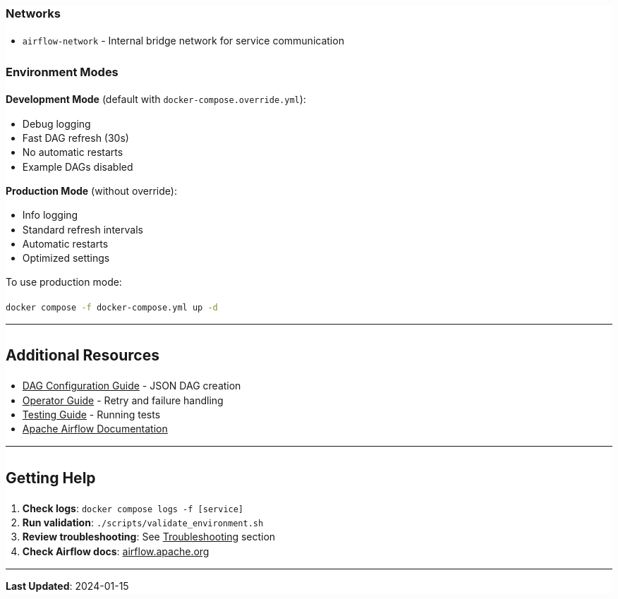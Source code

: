 ### Networks

- `airflow-network` - Internal bridge network for service communication

### Environment Modes

**Development Mode** (default with `docker-compose.override.yml`):
- Debug logging
- Fast DAG refresh (30s)
- No automatic restarts
- Example DAGs disabled

**Production Mode** (without override):
- Info logging
- Standard refresh intervals
- Automatic restarts
- Optimized settings

To use production mode:
```bash
docker compose -f docker-compose.yml up -d
```

---

## Additional Resources

- [DAG Configuration Guide](dag_configuration.md) - JSON DAG creation
- [Operator Guide](operator_guide.md) - Retry and failure handling
- [Testing Guide](../TESTING.md) - Running tests
- [Apache Airflow Documentation](https://airflow.apache.org/docs/)

---

## Getting Help

1. **Check logs**: `docker compose logs -f [service]`
2. **Run validation**: `./scripts/validate_environment.sh`
3. **Review troubleshooting**: See [Troubleshooting](#troubleshooting) section
4. **Check Airflow docs**: [airflow.apache.org](https://airflow.apache.org)

---

**Last Updated**: 2024-01-15